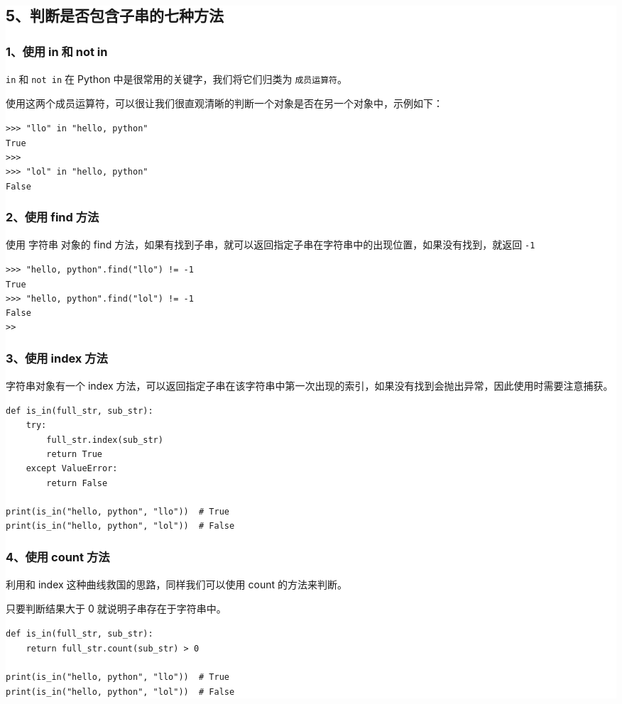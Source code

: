 ## 5、判断是否包含子串的七种方法

### 1、使用 in 和 not in

`in` 和 `not in` 在 Python 中是很常用的关键字，我们将它们归类为 `成员运算符`。

使用这两个成员运算符，可以很让我们很直观清晰的判断一个对象是否在另一个对象中，示例如下：

```
>>> "llo" in "hello, python"
True
>>>
>>> "lol" in "hello, python"
False
```

### 2、使用 find 方法

使用 字符串 对象的 find 方法，如果有找到子串，就可以返回指定子串在字符串中的出现位置，如果没有找到，就返回 `-1`

```
>>> "hello, python".find("llo") != -1
True
>>> "hello, python".find("lol") != -1
False
>>
```

### 3、使用 index 方法

字符串对象有一个 index 方法，可以返回指定子串在该字符串中第一次出现的索引，如果没有找到会抛出异常，因此使用时需要注意捕获。

```
def is_in(full_str, sub_str):
    try:
        full_str.index(sub_str)
        return True
    except ValueError:
        return False

print(is_in("hello, python", "llo"))  # True
print(is_in("hello, python", "lol"))  # False
```

### 4、使用 count 方法

利用和 index 这种曲线救国的思路，同样我们可以使用 count 的方法来判断。

只要判断结果大于 0 就说明子串存在于字符串中。

```
def is_in(full_str, sub_str):
    return full_str.count(sub_str) > 0

print(is_in("hello, python", "llo"))  # True
print(is_in("hello, python", "lol"))  # False
```
